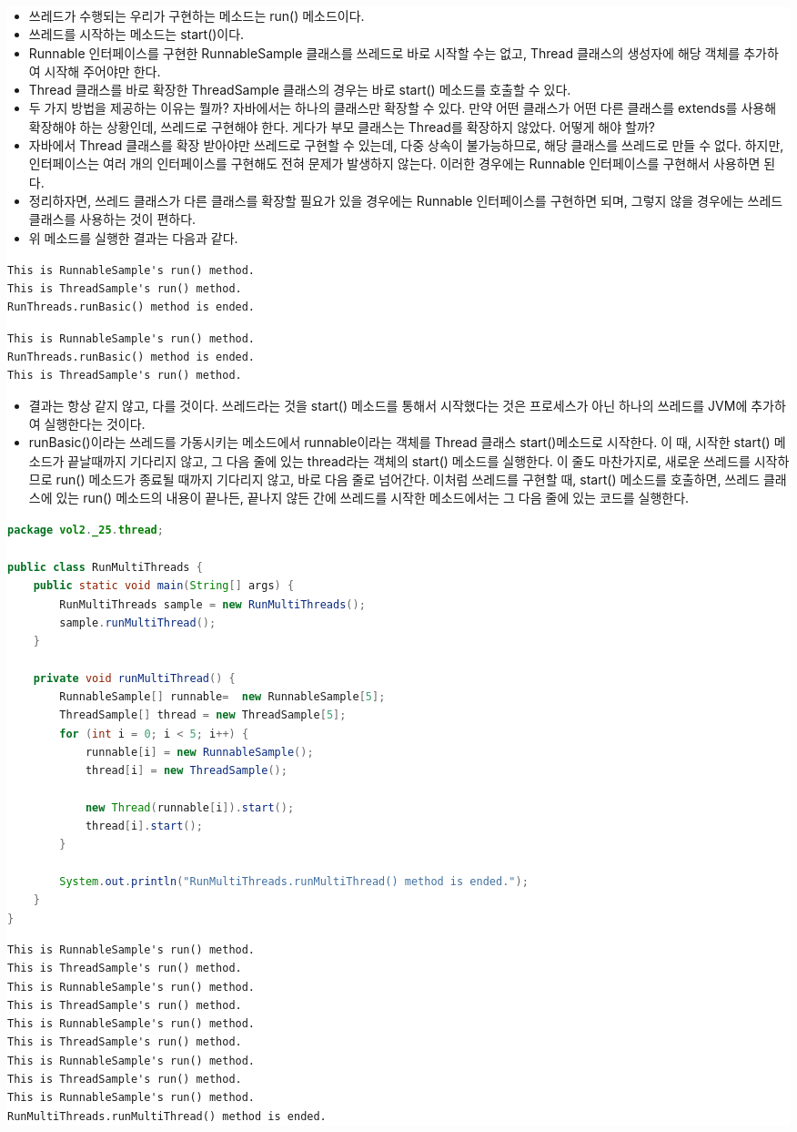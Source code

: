 ```java
```
- 쓰레드가 수행되는 우리가 구현하는 메소드는 run() 메소드이다.
- 쓰레드를 시작하는 메소드는 start()이다.
- Runnable 인터페이스를 구현한 RunnableSample 클래스를 쓰레드로 바로 시작할 수는 없고, Thread 클래스의 생성자에 해당 객체를 추가하여 시작해 주어야만 한다.
- Thread 클래스를 바로 확장한 ThreadSample 클래스의 경우는 바로 start() 메소드를 호출할 수 있다.
- 두 가지 방법을 제공하는 이유는 뭘까? 자바에서는 하나의 클래스만 확장할 수 있다. 만약 어떤 클래스가 어떤 다른 클래스를 extends를 사용해 확장해야 하는 상황인데,
쓰레드로 구현해야 한다. 게다가 부모 클래스는 Thread를 확장하지 않았다. 어떻게 해야 할까?
- 자바에서 Thread 클래스를 확장 받아야만 쓰레드로 구현할 수 있는데, 다중 상속이 불가능하므로, 해당 클래스를 쓰레드로 만들 수 없다. 하지만, 인터페이스는
여러 개의 인터페이스를 구현해도 전혀 문제가 발생하지 않는다. 이러한 경우에는 Runnable 인터페이스를 구현해서 사용하면 된다.
- 정리하자면, 쓰레드 클래스가 다른 클래스를 확장할 필요가 있을 경우에는 Runnable 인터페이스를 구현하면 되며, 그렇지 않을 경우에는 쓰레드 클래스를 사용하는 것이 편하다.
- 위 메소드를 실행한 결과는 다음과 같다.
```text
This is RunnableSample's run() method.
This is ThreadSample's run() method.
RunThreads.runBasic() method is ended.
```
```text
This is RunnableSample's run() method.
RunThreads.runBasic() method is ended.
This is ThreadSample's run() method.
```
- 결과는 항상 같지 않고, 다를 것이다. 쓰레드라는 것을 start() 메소드를 통해서 시작했다는 것은 프로세스가 아닌 하나의 쓰레드를 JVM에 추가하여 실행한다는 것이다.
- runBasic()이라는 쓰레드를 가동시키는 메소드에서 runnable이라는 객체를 Thread 클래스 start()메소드로 시작한다. 이 때, 시작한 start() 메소드가 끝날때까지
기다리지 않고, 그 다음 줄에 있는 thread라는 객체의 start() 메소드를 실행한다. 이 줄도 마찬가지로, 새로운 쓰레드를 시작하므로 run() 메소드가 종료될 때까지
기다리지 않고, 바로 다음 줄로 넘어간다. 이처럼 쓰레드를 구현할 때, start() 메소드를 호출하면, 쓰레드 클래스에 있는 run() 메소드의 내용이 끝나든, 끝나지 않든
간에 쓰레드를 시작한 메소드에서는 그 다음 줄에 있는 코드를 실행한다.
```java
package vol2._25.thread;

public class RunMultiThreads {
	public static void main(String[] args) {
		RunMultiThreads sample = new RunMultiThreads();
		sample.runMultiThread();
	}

	private void runMultiThread() {
		RunnableSample[] runnable=  new RunnableSample[5];
		ThreadSample[] thread = new ThreadSample[5];
		for (int i = 0; i < 5; i++) {
			runnable[i] = new RunnableSample();
			thread[i] = new ThreadSample();

			new Thread(runnable[i]).start();
			thread[i].start();
		}

		System.out.println("RunMultiThreads.runMultiThread() method is ended.");
	}
}
```
```text
This is RunnableSample's run() method.
This is ThreadSample's run() method.
This is RunnableSample's run() method.
This is ThreadSample's run() method.
This is RunnableSample's run() method.
This is ThreadSample's run() method.
This is RunnableSample's run() method.
This is ThreadSample's run() method.
This is RunnableSample's run() method.
RunMultiThreads.runMultiThread() method is ended.
```